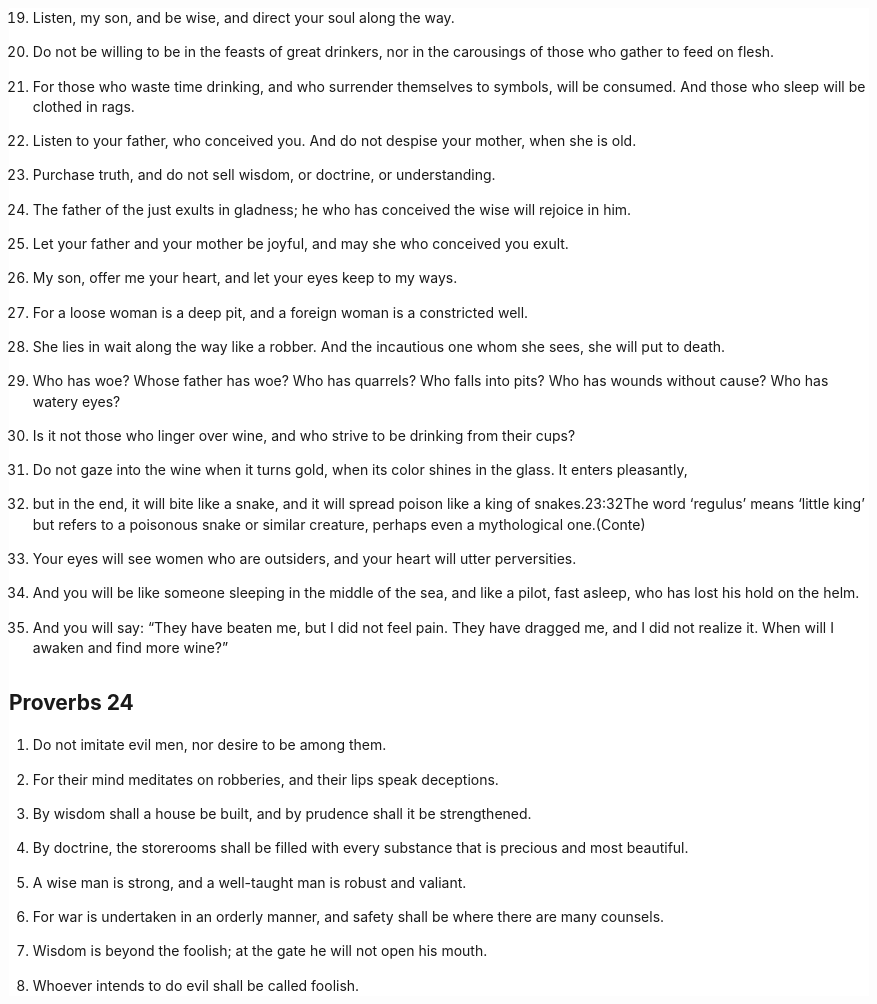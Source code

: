 19. Listen, my son, and be wise, and direct your soul along the way.

20. Do not be willing to be in the feasts of great drinkers, nor in the carousings of those who gather to feed on flesh.

21. For those who waste time drinking, and who surrender themselves to symbols, will be consumed. And those who sleep will be clothed in rags.

22. Listen to your father, who conceived you. And do not despise your mother, when she is old.

23. Purchase truth, and do not sell wisdom, or doctrine, or understanding.

24. The father of the just exults in gladness; he who has conceived the wise will rejoice in him.

25. Let your father and your mother be joyful, and may she who conceived you exult.

26. My son, offer me your heart, and let your eyes keep to my ways.

27. For a loose woman is a deep pit, and a foreign woman is a constricted well.

28. She lies in wait along the way like a robber. And the incautious one whom she sees, she will put to death.

29. Who has woe? Whose father has woe? Who has quarrels? Who falls into pits? Who has wounds without cause? Who has watery eyes?

30. Is it not those who linger over wine, and who strive to be drinking from their cups?

31. Do not gaze into the wine when it turns gold, when its color shines in the glass. It enters pleasantly,

32. but in the end, it will bite like a snake, and it will spread poison like a king of snakes.23:32The word ‘regulus’ means ‘little king’ but refers to a poisonous snake or similar creature, perhaps even a mythological one.(Conte)

33. Your eyes will see women who are outsiders, and your heart will utter perversities.

34. And you will be like someone sleeping in the middle of the sea, and like a pilot, fast asleep, who has lost his hold on the helm.

35. And you will say: “They have beaten me, but I did not feel pain. They have dragged me, and I did not realize it. When will I awaken and find more wine?”  

## Proverbs 24

1. Do not imitate evil men, nor desire to be among them.

2. For their mind meditates on robberies, and their lips speak deceptions.

3. By wisdom shall a house be built, and by prudence shall it be strengthened.

4. By doctrine, the storerooms shall be filled with every substance that is precious and most beautiful.

5. A wise man is strong, and a well-taught man is robust and valiant.

6. For war is undertaken in an orderly manner, and safety shall be where there are many counsels.

7. Wisdom is beyond the foolish; at the gate he will not open his mouth.

8. Whoever intends to do evil shall be called foolish.
